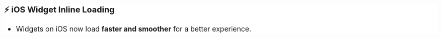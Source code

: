 




### ⚡ iOS Widget Inline Loading
- Widgets on iOS now load **faster and smoother** for a better experience.  

<div style={{
  backgroundColor: 'var(--version-box-bg)',
  padding: '1rem',
  borderRadius: '6px',
  display: 'flex',
  justifyContent: 'space-around',
  alignItems: 'center',
  flexWrap: 'wrap',
}}>